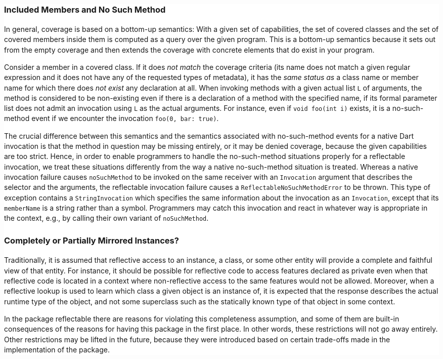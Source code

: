 ### Included Members and No Such Method

In general, coverage is based on a bottom-up semantics: With a given set
of capabilities, the set of covered classes and the set of covered
members inside them is computed as a query over the given program. This
is a bottom-up semantics because it sets out from the empty coverage and
then extends the coverage with concrete elements that do exist in your
program.

Consider a member in a covered class. If it does *not match* the coverage
criteria (its name does not match a given regular expression and it does
not have any of the requested types of metadata), it has the *same status
as* a class name or member name for which there does *not exist* any
declaration at all. When invoking methods with a given actual list `L` of
arguments, the method is considered to be non-existing even if there is a
declaration of a method with the specified name, if its formal parameter
list does not admit an invocation using `L` as the actual arguments. For
instance, even if `void foo(int i)` exists, it is a no-such-method event
if we encounter the invocation `foo(0, bar: true)`.

The crucial difference between this semantics and the semantics
associated with no-such-method events for a native Dart invocation is
that the method in question may be missing entirely, or it may be denied
coverage, because the given capabilities are too strict. Hence, in order
to enable programmers to handle the no-such-method situations properly
for a reflectable invocation, we treat these situations differently from
the way a native no-such-method situation is treated. Whereas a native
invocation failure causes `noSuchMethod` to be invoked on the same
receiver with an `Invocation` argument that describes the selector and
the arguments, the reflectable invocation failure causes a
`ReflectableNoSuchMethodError` to be thrown. This type of exception
contains a `StringInvocation` which specifies the same information about
the invocation as an `Invocation`, except that its `memberName` is a
string rather than a symbol. Programmers may catch this invocation and
react in whatever way is appropriate in the context, e.g., by calling
their own variant of `noSuchMethod`.

### Completely or Partially Mirrored Instances?

Traditionally, it is assumed that reflective access to an instance, a
class, or some other entity will provide a complete and faithful view of
that entity. For instance, it should be possible for reflective code to
access features declared as private even when that reflective code is
located in a context where non-reflective access to the same features
would not be allowed. Moreover, when a reflective lookup is used to learn
which class a given object is an instance of, it is expected that the
response describes the actual runtime type of the object, and not some
superclass such as the statically known type of that object in some
context.

In the package reflectable there are reasons for violating this
completeness assumption, and some of them are built-in consequences of
the reasons for having this package in the first place. In other words,
these restrictions will not go away entirely. Other restrictions may be
lifted in the future, because they were introduced based on certain
trade-offs made in the implementation of the package.
